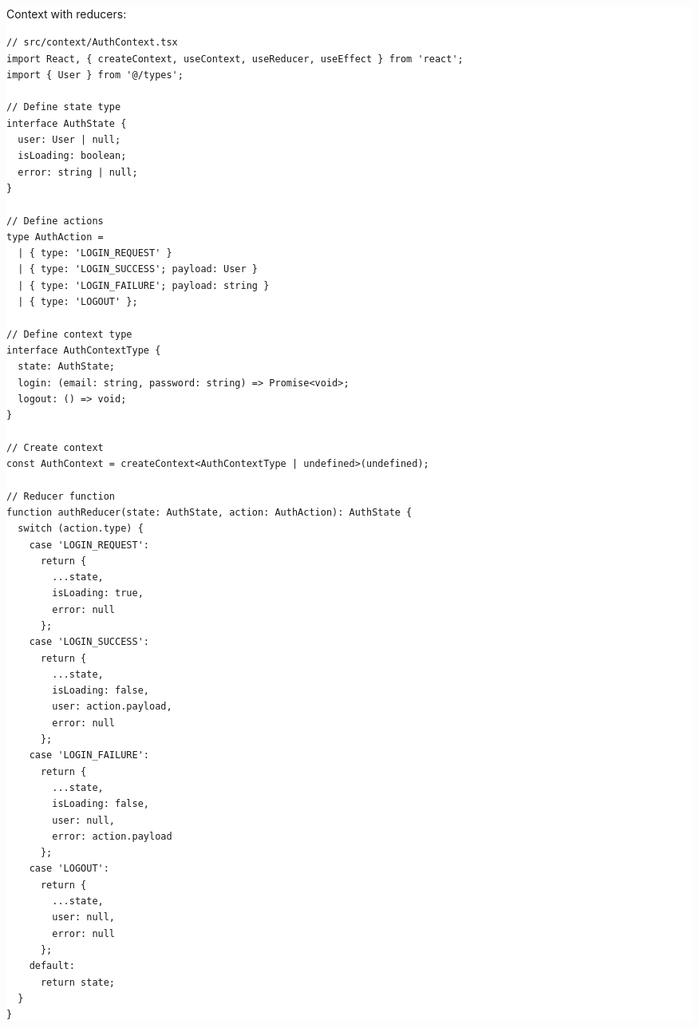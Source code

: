 Context with reducers:
```tsx
// src/context/AuthContext.tsx
import React, { createContext, useContext, useReducer, useEffect } from 'react';
import { User } from '@/types';

// Define state type
interface AuthState {
  user: User | null;
  isLoading: boolean;
  error: string | null;
}

// Define actions
type AuthAction =
  | { type: 'LOGIN_REQUEST' }
  | { type: 'LOGIN_SUCCESS'; payload: User }
  | { type: 'LOGIN_FAILURE'; payload: string }
  | { type: 'LOGOUT' };

// Define context type
interface AuthContextType {
  state: AuthState;
  login: (email: string, password: string) => Promise<void>;
  logout: () => void;
}

// Create context
const AuthContext = createContext<AuthContextType | undefined>(undefined);

// Reducer function
function authReducer(state: AuthState, action: AuthAction): AuthState {
  switch (action.type) {
    case 'LOGIN_REQUEST':
      return {
        ...state,
        isLoading: true,
        error: null
      };
    case 'LOGIN_SUCCESS':
      return {
        ...state,
        isLoading: false,
        user: action.payload,
        error: null
      };
    case 'LOGIN_FAILURE':
      return {
        ...state,
        isLoading: false,
        user: null,
        error: action.payload
      };
    case 'LOGOUT':
      return {
        ...state,
        user: null,
        error: null
      };
    default:
      return state;
  }
}

```